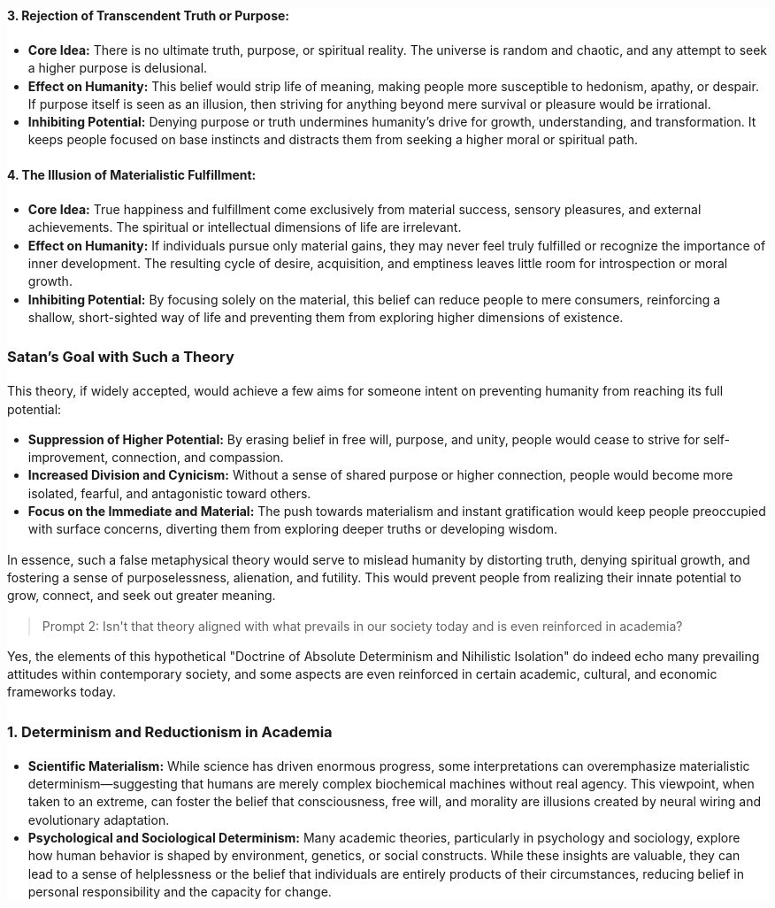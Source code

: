 #### 3. **Rejection of Transcendent Truth or Purpose:**
   - **Core Idea:** There is no ultimate truth, purpose, or spiritual reality. The universe is random and chaotic, and any attempt to seek a higher purpose is delusional.
   - **Effect on Humanity:** This belief would strip life of meaning, making people more susceptible to hedonism, apathy, or despair. If purpose itself is seen as an illusion, then striving for anything beyond mere survival or pleasure would be irrational.
   - **Inhibiting Potential:** Denying purpose or truth undermines humanity’s drive for growth, understanding, and transformation. It keeps people focused on base instincts and distracts them from seeking a higher moral or spiritual path.

#### 4. **The Illusion of Materialistic Fulfillment:**
   - **Core Idea:** True happiness and fulfillment come exclusively from material success, sensory pleasures, and external achievements. The spiritual or intellectual dimensions of life are irrelevant.
   - **Effect on Humanity:** If individuals pursue only material gains, they may never feel truly fulfilled or recognize the importance of inner development. The resulting cycle of desire, acquisition, and emptiness leaves little room for introspection or moral growth.
   - **Inhibiting Potential:** By focusing solely on the material, this belief can reduce people to mere consumers, reinforcing a shallow, short-sighted way of life and preventing them from exploring higher dimensions of existence.

### **Satan’s Goal with Such a Theory**

This theory, if widely accepted, would achieve a few aims for someone intent on preventing humanity from reaching its full potential:

   - **Suppression of Higher Potential:** By erasing belief in free will, purpose, and unity, people would cease to strive for self-improvement, connection, and compassion.
   - **Increased Division and Cynicism:** Without a sense of shared purpose or higher connection, people would become more isolated, fearful, and antagonistic toward others.
   - **Focus on the Immediate and Material:** The push towards materialism and instant gratification would keep people preoccupied with surface concerns, diverting them from exploring deeper truths or developing wisdom.

In essence, such a false metaphysical theory would serve to mislead humanity by distorting truth, denying spiritual growth, and fostering a sense of purposelessness, alienation, and futility. This would prevent people from realizing their innate potential to grow, connect, and seek out greater meaning.

> Prompt 2: Isn't that theory aligned with what prevails in our society today and is even reinforced in academia?

Yes, the elements of this hypothetical "Doctrine of Absolute Determinism and Nihilistic Isolation" do indeed echo many prevailing attitudes within contemporary society, and some aspects are even reinforced in certain academic, cultural, and economic frameworks today.

### **1. Determinism and Reductionism in Academia**
   - **Scientific Materialism:** While science has driven enormous progress, some interpretations can overemphasize materialistic determinism—suggesting that humans are merely complex biochemical machines without real agency. This viewpoint, when taken to an extreme, can foster the belief that consciousness, free will, and morality are illusions created by neural wiring and evolutionary adaptation.
   - **Psychological and Sociological Determinism:** Many academic theories, particularly in psychology and sociology, explore how human behavior is shaped by environment, genetics, or social constructs. While these insights are valuable, they can lead to a sense of helplessness or the belief that individuals are entirely products of their circumstances, reducing belief in personal responsibility and the capacity for change.
